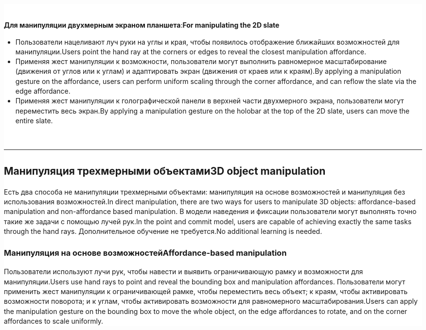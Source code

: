 <br>

<span data-ttu-id="4a8c4-164">**Для манипуляции двухмерным экраном планшета**:</span><span class="sxs-lookup"><span data-stu-id="4a8c4-164">**For manipulating the 2D slate**</span></span><br>

* <span data-ttu-id="4a8c4-165">Пользователи нацеливают луч руки на углы и края, чтобы появилось отображение ближайших возможностей для манипуляции.</span><span class="sxs-lookup"><span data-stu-id="4a8c4-165">Users point the hand ray at the corners or edges to reveal the closest manipulation affordance.</span></span> 
* <span data-ttu-id="4a8c4-166">Применяя жест манипуляции к возможности, пользователи могут выполнить равномерное масштабирование (движения от углов или к углам) и адаптировать экран (движения от краев или к краям).</span><span class="sxs-lookup"><span data-stu-id="4a8c4-166">By applying a manipulation gesture on the affordance, users can perform uniform scaling through the corner affordance, and can reflow the slate via the edge affordance.</span></span> 
* <span data-ttu-id="4a8c4-167">Применяя жест манипуляции к голографической панели в верхней части двухмерного экрана, пользователи могут переместить весь экран.</span><span class="sxs-lookup"><span data-stu-id="4a8c4-167">By applying a manipulation gesture on the holobar at the top of the 2D slate, users can move the entire slate.</span></span><br>


<br>

---

## <a name="3d-object-manipulation"></a><span data-ttu-id="4a8c4-168">Манипуляция трехмерными объектами</span><span class="sxs-lookup"><span data-stu-id="4a8c4-168">3D object manipulation</span></span>

<span data-ttu-id="4a8c4-169">Есть два способа не манипуляции трехмерными объектами: манипуляция на основе возможностей и манипуляция без использования возможностей.</span><span class="sxs-lookup"><span data-stu-id="4a8c4-169">In direct manipulation, there are two ways for users to manipulate 3D objects: affordance-based manipulation and non-affordance based manipulation.</span></span> <span data-ttu-id="4a8c4-170">В модели наведения и фиксации пользователи могут выполнять точно такие же задачи с помощью лучей рук.</span><span class="sxs-lookup"><span data-stu-id="4a8c4-170">In the point and commit model, users are capable of achieving exactly the same tasks through the hand rays.</span></span> <span data-ttu-id="4a8c4-171">Дополнительное обучение не требуется.</span><span class="sxs-lookup"><span data-stu-id="4a8c4-171">No additional learning is needed.</span></span><br>

### <a name="affordance-based-manipulation"></a><span data-ttu-id="4a8c4-172">Манипуляция на основе возможностей</span><span class="sxs-lookup"><span data-stu-id="4a8c4-172">Affordance-based manipulation</span></span>
<span data-ttu-id="4a8c4-173">Пользователи используют лучи рук, чтобы навести и выявить ограничивающую рамку и возможности для манипуляции.</span><span class="sxs-lookup"><span data-stu-id="4a8c4-173">Users use hand rays to point and reveal the bounding box and manipulation affordances.</span></span> <span data-ttu-id="4a8c4-174">Пользователи могут применить жест манипуляции к ограничивающей рамке, чтобы переместить весь объект; к краям, чтобы активировать возможности поворота; и к углам, чтобы активировать возможности для равномерного масштабирования.</span><span class="sxs-lookup"><span data-stu-id="4a8c4-174">Users can apply the manipulation gesture on the bounding box to move the whole object, on the edge affordances to rotate, and on the corner affordances to scale uniformly.</span></span> <br>
